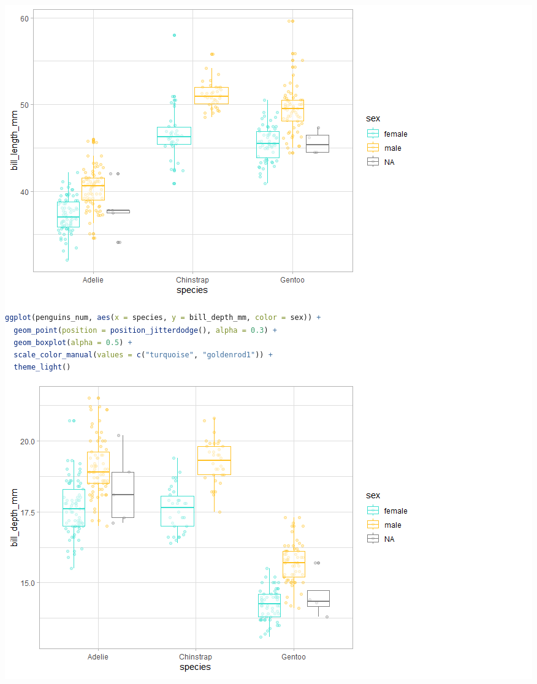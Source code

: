 ![](dia_3_programacion_files/figure-commonmark/codigo_repetido_avanzado-1.png)

``` r
ggplot(penguins_num, aes(x = species, y = bill_depth_mm, color = sex)) +
  geom_point(position = position_jitterdodge(), alpha = 0.3) +
  geom_boxplot(alpha = 0.5) +
  scale_color_manual(values = c("turquoise", "goldenrod1")) +
  theme_light()
```

![](dia_3_programacion_files/figure-commonmark/codigo_repetido_avanzado-2.png)
